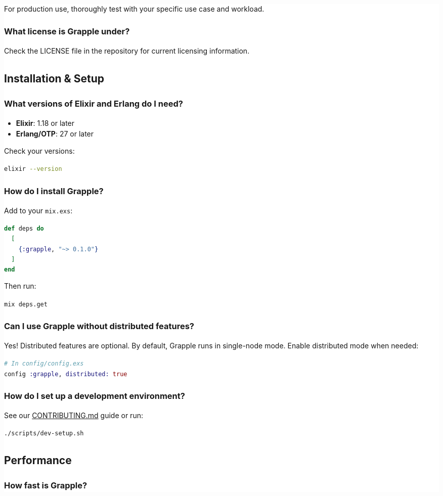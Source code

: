 For production use, thoroughly test with your specific use case and workload.

### What license is Grapple under?

Check the LICENSE file in the repository for current licensing information.

## Installation & Setup

### What versions of Elixir and Erlang do I need?

- **Elixir**: 1.18 or later
- **Erlang/OTP**: 27 or later

Check your versions:
```bash
elixir --version
```

### How do I install Grapple?

Add to your `mix.exs`:
```elixir
def deps do
  [
    {:grapple, "~> 0.1.0"}
  ]
end
```

Then run:
```bash
mix deps.get
```

### Can I use Grapple without distributed features?

Yes! Distributed features are optional. By default, Grapple runs in single-node mode. Enable distributed mode when needed:

```elixir
# In config/config.exs
config :grapple, distributed: true
```

### How do I set up a development environment?

See our [CONTRIBUTING.md](CONTRIBUTING.md#development-setup) guide or run:
```bash
./scripts/dev-setup.sh
```

## Performance

### How fast is Grapple?
